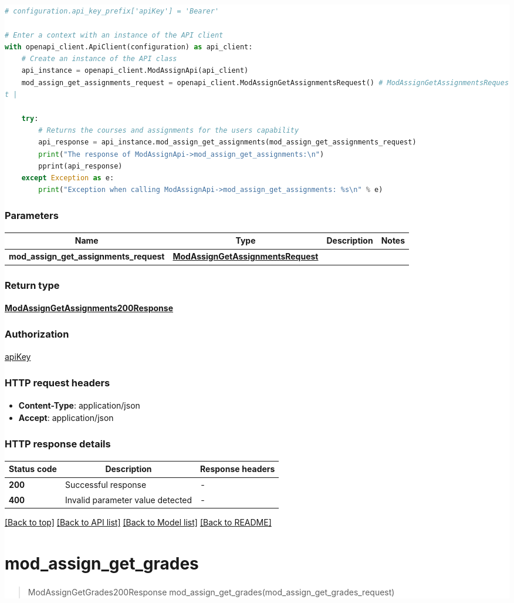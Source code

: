 ```python
# configuration.api_key_prefix['apiKey'] = 'Bearer'

# Enter a context with an instance of the API client
with openapi_client.ApiClient(configuration) as api_client:
    # Create an instance of the API class
    api_instance = openapi_client.ModAssignApi(api_client)
    mod_assign_get_assignments_request = openapi_client.ModAssignGetAssignmentsRequest() # ModAssignGetAssignmentsRequest | 

    try:
        # Returns the courses and assignments for the users capability
        api_response = api_instance.mod_assign_get_assignments(mod_assign_get_assignments_request)
        print("The response of ModAssignApi->mod_assign_get_assignments:\n")
        pprint(api_response)
    except Exception as e:
        print("Exception when calling ModAssignApi->mod_assign_get_assignments: %s\n" % e)
```



### Parameters


Name | Type | Description  | Notes
------------- | ------------- | ------------- | -------------
 **mod_assign_get_assignments_request** | [**ModAssignGetAssignmentsRequest**](ModAssignGetAssignmentsRequest.md)|  | 

### Return type

[**ModAssignGetAssignments200Response**](ModAssignGetAssignments200Response.md)

### Authorization

[apiKey](../README.md#apiKey)

### HTTP request headers

 - **Content-Type**: application/json
 - **Accept**: application/json

### HTTP response details

| Status code | Description | Response headers |
|-------------|-------------|------------------|
**200** | Successful response |  -  |
**400** | Invalid parameter value detected |  -  |

[[Back to top]](#) [[Back to API list]](../README.md#documentation-for-api-endpoints) [[Back to Model list]](../README.md#documentation-for-models) [[Back to README]](../README.md)

# **mod_assign_get_grades**
> ModAssignGetGrades200Response mod_assign_get_grades(mod_assign_get_grades_request)
